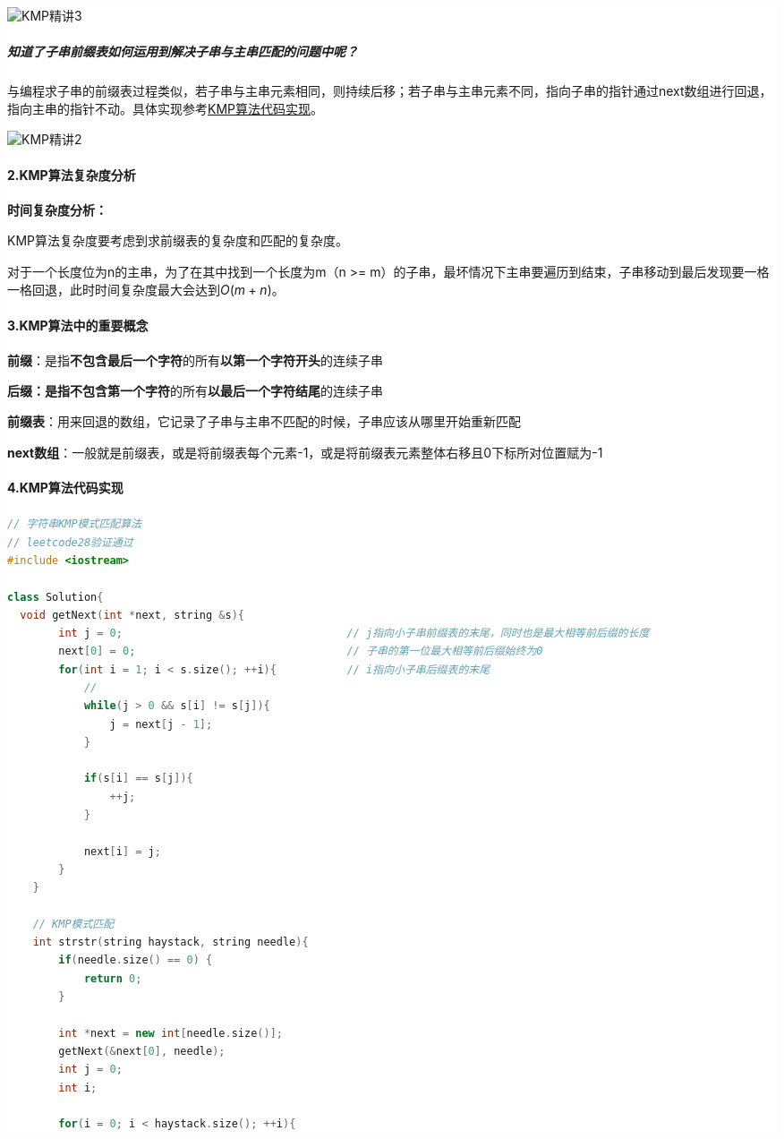 ![KMP精讲3](./../../../../Typora/image/KMP%E7%B2%BE%E8%AE%B23.gif)

##### 知道了子串前缀表如何运用到解决子串与主串匹配的问题中呢？

与编程求子串的前缀表过程类似，若子串与主串元素相同，则持续后移；若子串与主串元素不同，指向子串的指针通过next数组进行回退，指向主串的指针不动。具体实现参考[KMP算法代码实现](#section-2)。

![KMP精讲2](./../../../../Typora/image/KMP%E7%B2%BE%E8%AE%B22.gif)

#### 2.KMP算法复杂度分析

**时间复杂度分析：**

KMP算法复杂度要考虑到求前缀表的复杂度和匹配的复杂度。

对于一个长度位为n的主串，为了在其中找到一个长度为m（n >= m）的子串，最坏情况下主串要遍历到结束，子串移动到最后发现要一格一格回退，此时时间复杂度最大会达到$O(m+n)$。

<a id="section-1"></a>

#### 3.KMP算法中的重要概念

**前缀**：是指**不包含最后一个字符**的所有**以第一个字符开头**的连续子串

**后缀：**是指**不包含第一个字符**的所有**以最后一个字符结尾**的连续子串

**前缀表**：用来回退的数组，它记录了子串与主串不匹配的时候，子串应该从哪里开始重新匹配

**next数组**：一般就是前缀表，或是将前缀表每个元素-1，或是将前缀表元素整体右移且0下标所对位置赋为-1

<a id="section-2"></a>

#### 4.KMP算法代码实现

```c++
// 字符串KMP模式匹配算法
// leetcode28验证通过
#include <iostream>

class Solution{
  void getNext(int *next, string &s){
        int j = 0;                                   // j指向小子串前缀表的末尾，同时也是最大相等前后缀的长度
        next[0] = 0;                                 // 子串的第一位最大相等前后缀始终为0
        for(int i = 1; i < s.size(); ++i){           // i指向小子串后缀表的末尾
            // 
            while(j > 0 && s[i] != s[j]){
                j = next[j - 1];
            }

            if(s[i] == s[j]){
                ++j;
            }
            
            next[i] = j;
        }
    }

    // KMP模式匹配
    int strstr(string haystack, string needle){
        if(needle.size() == 0) {
            return 0;
        }

        int *next = new int[needle.size()];
        getNext(&next[0], needle);
        int j = 0;
        int i;

        for(i = 0; i < haystack.size(); ++i){
```